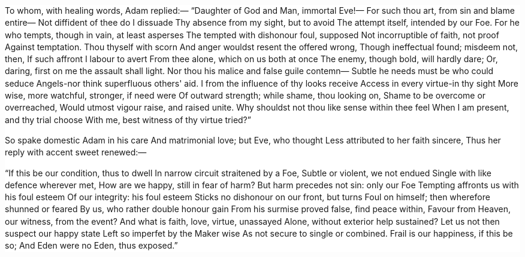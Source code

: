 To whom, with healing words, Adam replied:—
“Daughter of God and Man, immortal Eve!—
For such thou art, from sin and blame entire—
Not diffident of thee do I dissuade
Thy absence from my sight, but to avoid
The attempt itself, intended by our Foe.
For he who tempts, though in vain, at least asperses
The tempted with dishonour foul, supposed
Not incorruptible of faith, not proof
Against temptation. Thou thyself with scorn
And anger wouldst resent the offered wrong,
Though ineffectual found; misdeem not, then,
If such affront I labour to avert
From thee alone, which on us both at once
The enemy, though bold, will hardly dare;
Or, daring, first on me the assault shall light.
Nor thou his malice and false guile contemn—
Subtle he needs must be who could seduce
Angels-nor think superfluous others' aid.
I from the influence of thy looks receive
Access in every virtue-in thy sight
More wise, more watchful, stronger, if need were
Of outward strength; while shame, thou looking on,
Shame to be overcome or overreached,
Would utmost vigour raise, and raised unite.
Why shouldst not thou like sense within thee feel
When I am present, and thy trial choose
With me, best witness of thy virtue tried?”

So spake domestic Adam in his care
And matrimonial love; but Eve, who thought
Less attributed to her faith sincere,
Thus her reply with accent sweet renewed:—

“If this be our condition, thus to dwell
In narrow circuit straitened by a Foe,
Subtle or violent, we not endued
Single with like defence wherever met,
How are we happy, still in fear of harm?
But harm precedes not sin: only our Foe
Tempting affronts us with his foul esteem
Of our integrity: his foul esteem
Sticks no dishonour on our front, but turns
Foul on himself; then wherefore shunned or feared
By us, who rather double honour gain
From his surmise proved false, find peace within,
Favour from Heaven, our witness, from the event?
And what is faith, love, virtue, unassayed
Alone, without exterior help sustained?
Let us not then suspect our happy state
Left so imperfet by the Maker wise
As not secure to single or combined.
Frail is our happiness, if this be so;
And Eden were no Eden, thus exposed.”
